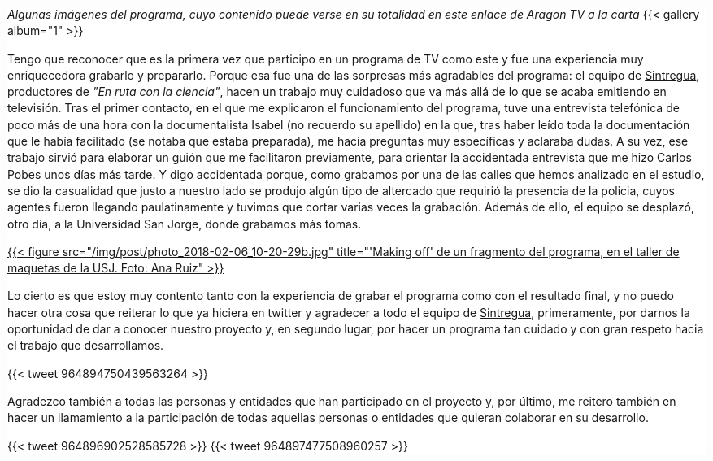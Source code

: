 
*Algunas imágenes del programa, cuyo contenido puede verse en su totalidad en [este enlace de Aragon TV a la carta](http://alacarta.aragontelevision.es/programas/en-ruta-con-la-ciencia/cap-84-nuestras-ciudades-17022018-1330)*
{{< gallery album="1" >}}

Tengo que reconocer que es la primera vez que participo en un programa de TV como este y fue una experiencia muy enriquecedora grabarlo y prepararlo. Porque esa fue una de las sorpresas más agradables del programa: el equipo de [Sintregua](http://sintregua.com), productores de *"En ruta con la ciencia"*,  hacen un trabajo muy cuidadoso que va más allá de lo que se acaba emitiendo en televisión. Tras el primer contacto, en el que me explicaron el funcionamiento del programa, tuve una entrevista telefónica de poco más de una hora con la documentalista Isabel (no recuerdo su apellido) en la que, tras haber leído toda la documentación que le había facilitado (se notaba que estaba preparada), me hacía preguntas muy específicas y aclaraba dudas. A su vez, ese trabajo sirvió para elaborar un guión que me facilitaron previamente, para orientar la accidentada entrevista que me hizo Carlos Pobes unos días más tarde. Y digo accidentada porque, como grabamos por una de las calles que hemos analizado en el estudio, se dio la casualidad que justo a nuestro lado se produjo algún tipo de altercado que requirió la presencia de la policia, cuyos agentes fueron llegando paulatinamente y tuvimos que cortar varias veces la grabación. Además de ello, el equipo se desplazó, otro día, a la Universidad San Jorge, donde grabamos más tomas.

[{{< figure src="/img/post/photo_2018-02-06_10-20-29b.jpg" title="'Making off' de un fragmento del programa, en el taller de maquetas de la USJ. Foto: Ana Ruiz" >}}](http://alacarta.aragontelevision.es/programas/en-ruta-con-la-ciencia/cap-84-nuestras-ciudades-17022018-1330)

Lo cierto es que estoy muy contento tanto con la experiencia de grabar el programa como con el resultado final, y no puedo hacer otra cosa que reiterar lo que ya hiciera en twitter y agradecer a todo el equipo de [Sintregua](http://sintregua.com), primeramente, por darnos la oportunidad de dar a conocer nuestro proyecto y, en segundo lugar, por hacer un programa tan cuidado y con gran respeto hacia el trabajo que desarrollamos.

{{< tweet 964894750439563264 >}}

Agradezco también a todas las personas y entidades que han participado en el proyecto y, por último, me reitero también en hacer un llamamiento a la  participación de todas aquellas personas o entidades que quieran colaborar en su desarrollo.

{{< tweet 964896902528585728 >}}
{{< tweet 964897477508960257 >}}


[^alegrias]: Otras alegrías no menos importantes han venido en forma de tener la oportunidad de conocer y trabajar codo con codo con gente estupenda, como los miembros de [Mapeado Colaborativo](http://mapcolabora.org), que fundé casi sin quererlo gracias al entonces director de Zaragoza Activa Las Armas José Ramon Insa y a Miguel Sevilla-Callejo ([aquí hablé de ello](http://zaccesible.netlify.com/blog/2016/04/07/sobre-mapeado-colaborativo/)),  la gente de [Discapacitados Sin Fronteras Aragón](http://discapacitadossinfronteras.com/) y [Mundo Crip](http://mundocrip.blogspot.com.es/) (tengo pendiente conocer a Marta Valencia, de la [Fundación DFA](http://fundaciondfa.es/), que mostró su interés por el proyecto pero no hemos podido coincidir todavía), así como a Mikel Gómez y al resto del equipo de [Ciudades Amigables](http://ciudadesamigables.org/) y a un montón de gente de [OpenStreetMap](http://openstreetmap.org).
[^zaccesible]: Si la explicación del programa se os queda corta siempre podéis ver la [web específica del proyecto](http://zaccesible.usj.es), donde hay muchísima más información.
